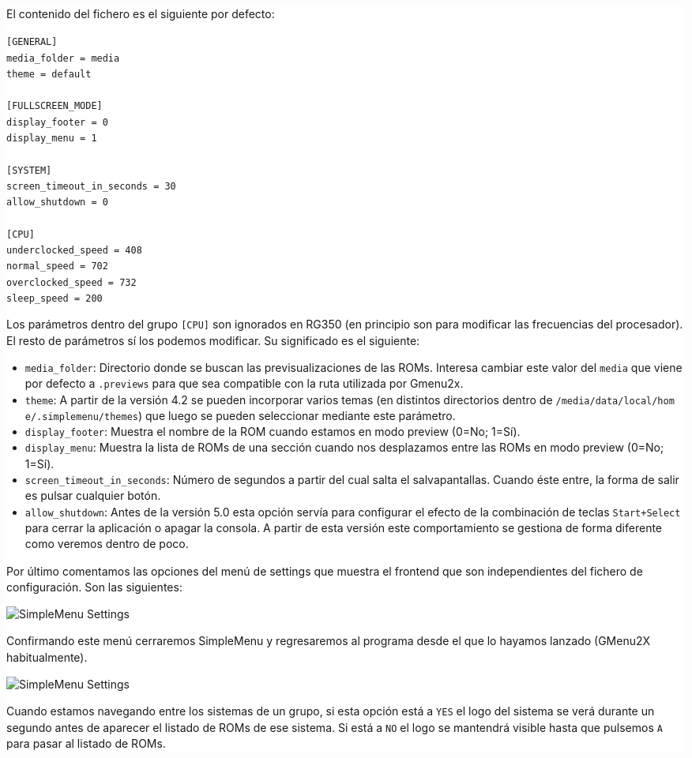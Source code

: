 El contenido del fichero es el siguiente por defecto:

```
[GENERAL]
media_folder = media
theme = default

[FULLSCREEN_MODE]
display_footer = 0
display_menu = 1

[SYSTEM]
screen_timeout_in_seconds = 30
allow_shutdown = 0

[CPU]
underclocked_speed = 408
normal_speed = 702
overclocked_speed = 732
sleep_speed = 200
```

Los parámetros dentro del grupo `[CPU]` son ignorados en RG350 (en principio son para modificar las frecuencias del procesador). El resto de parámetros sí los podemos modificar. Su significado es el siguiente:

* `media_folder`: Directorio donde se buscan las previsualizaciones de las ROMs. Interesa cambiar este valor del `media` que viene por defecto a `.previews` para que sea compatible con la ruta utilizada por Gmenu2x.
* `theme`: A partir de la versión 4.2 se pueden incorporar varios temas (en distintos directorios dentro de `/media/data/local/home/.simplemenu/themes`) que luego se pueden seleccionar mediante este parámetro.
* `display_footer`: Muestra el nombre de la ROM cuando estamos en modo preview (0=No; 1=Sí).
* `display_menu`: Muestra la lista de ROMs de una sección cuando nos desplazamos entre las ROMs en modo preview (0=No; 1=Sí).
* `screen_timeout_in_seconds`: Número de segundos a partir del cual salta el salvapantallas. Cuando éste entre, la forma de salir es pulsar cualquier botón.
* `allow_shutdown`: Antes de la versión 5.0 esta opción servía para configurar el efecto de la combinación de teclas `Start+Select` para cerrar la aplicación o apagar la consola. A partir de esta versión este comportamiento se gestiona de forma diferente como veremos dentro de poco.

Por último comentamos las opciones del menú de settings que muestra el frontend que son independientes del fichero de configuración. Son las siguientes:

![SimpleMenu Settings](images/posts/simplemenu_settings.png)

Confirmando este menú cerraremos SimpleMenu y regresaremos al programa desde el que lo hayamos lanzado (GMenu2X habitualmente).

![SimpleMenu Settings](images/posts/simplemenu_autohide.png)

Cuando estamos navegando entre los sistemas de un grupo, si esta opción está a `YES` el logo del sistema se verá durante un segundo antes de aparecer el listado de ROMs de ese sistema. Si está a `NO` el logo se mantendrá visible hasta que pulsemos `A` para pasar al listado de ROMs.
